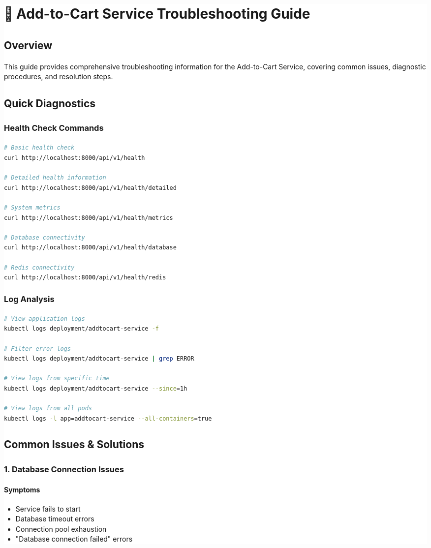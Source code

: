 # 🔧 Add-to-Cart Service Troubleshooting Guide

## Overview

This guide provides comprehensive troubleshooting information for the Add-to-Cart Service, covering common issues, diagnostic procedures, and resolution steps.

## Quick Diagnostics

### Health Check Commands
```bash
# Basic health check
curl http://localhost:8000/api/v1/health

# Detailed health information
curl http://localhost:8000/api/v1/health/detailed

# System metrics
curl http://localhost:8000/api/v1/health/metrics

# Database connectivity
curl http://localhost:8000/api/v1/health/database

# Redis connectivity
curl http://localhost:8000/api/v1/health/redis
```

### Log Analysis
```bash
# View application logs
kubectl logs deployment/addtocart-service -f

# Filter error logs
kubectl logs deployment/addtocart-service | grep ERROR

# View logs from specific time
kubectl logs deployment/addtocart-service --since=1h

# View logs from all pods
kubectl logs -l app=addtocart-service --all-containers=true
```

## Common Issues & Solutions

### 1. Database Connection Issues

#### Symptoms
- Service fails to start
- Database timeout errors
- Connection pool exhaustion
- "Database connection failed" errors
